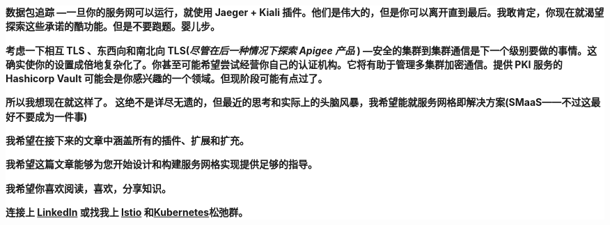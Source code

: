 ******数据包追踪** —一旦你的服务网可以运行，就使用 **Jaeger + Kiali** 插件。他们是伟大的，但是你可以离开直到最后。我敢肯定，你现在就渴望探索这些承诺的酷功能。但是不要跑题。**婴儿步**。****

****考虑一下**相互 TLS** 、东西向和南北向 TLS(*尽管在后一种情况下探索 Apigee 产品* ) —安全的集群到集群通信是下一个级别要做的事情。这确实使你的设置成倍地复杂化了。你甚至可能希望尝试经营你自己的认证机构。它将有助于管理多集群加密通信。提供 PKI 服务的 Hashicorp Vault 可能会是你感兴趣的一个领域。但现阶段可能有点过了。****

****所以我想现在就这样了。
这绝不是详尽无遗的，但最近的思考和实际上的头脑风暴，我希望能就**服务网格即解决方案**(**SMaaS**——不过这最好不要成为一件事)****

****我希望在接下来的文章中涵盖所有的插件、扩展和扩充。****

****我希望这篇文章能够为您开始设计和构建服务网格实现提供足够的指导。****

****我希望你喜欢阅读，喜欢，分享知识。****

******连接上** [**LinkedIn**](https://www.linkedin.com/in/johas/) **或找我上** [**Istio**](https://istio.slack.com/) **和**[**Kubernetes**](https://slack.k8s.io/)**松弛群。******